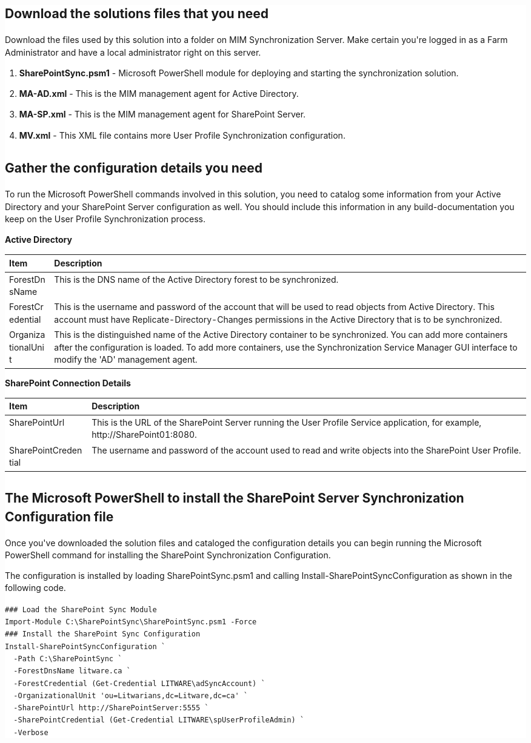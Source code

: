 ## Download the solutions files that you need
<a name="BKMK_Download"> </a>

Download the files used by this solution into a folder on MIM Synchronization Server. Make certain you're logged in as a Farm Administrator and have a local administrator right on this server.
  
1. **SharePointSync.psm1** - Microsoft PowerShell module for deploying and starting the synchronization solution. 
    
2. **MA-AD.xml** - This is the MIM management agent for Active Directory. 
    
3. **MA-SP.xml** - This is the MIM management agent for SharePoint Server. 
    
4. **MV.xml** - This XML file contains more User Profile Synchronization configuration. 
    
## Gather the configuration details you need
<a name="BKMK_Gather"> </a>

To run the Microsoft PowerShell commands involved in this solution, you need to catalog some information from your Active Directory and your SharePoint Server configuration as well. You should include this information in any build-documentation you keep on the User Profile Synchronization process.
  
**Active Directory**

|**Item**|**Description**|
|:-----|:-----|
|ForestDnsName  <br/> |This is the DNS name of the Active Directory forest to be synchronized.  <br/> |
|ForestCredential  <br/> |This is the username and password of the account that will be used to read objects from Active Directory. This account must have Replicate-Directory-Changes permissions in the Active Directory that is to be synchronized.  <br/> |
|OrganizationalUnit  <br/> |This is the distinguished name of the Active Directory container to be synchronized. You can add more containers after the configuration is loaded. To add more containers, use the Synchronization Service Manager GUI interface to modify the 'AD' management agent.  <br/> |
   
**SharePoint Connection Details**

|**Item**|**Description**|
|:-----|:-----|
|SharePointUrl  <br/> |This is the URL of the SharePoint Server running the User Profile Service application, for example, http://SharePoint01:8080.  <br/> |
|SharePointCredential  <br/> |The username and password of the account used to read and write objects into the SharePoint User Profile.  <br/> |
   
## The Microsoft PowerShell to install the SharePoint Server Synchronization Configuration file
<a name="BKMK_InstallConfigfile"> </a>

Once you've downloaded the solution files and cataloged the configuration details you can begin running the Microsoft PowerShell command for installing the SharePoint Synchronization Configuration. 
  
The configuration is installed by loading SharePointSync.psm1 and calling Install-SharePointSyncConfiguration as shown in the following code.
  
```XML
### Load the SharePoint Sync Module
Import-Module C:\SharePointSync\SharePointSync.psm1 -Force
### Install the SharePoint Sync Configuration
Install-SharePointSyncConfiguration `
  -Path C:\SharePointSync `
  -ForestDnsName litware.ca `
  -ForestCredential (Get-Credential LITWARE\adSyncAccount) `
  -OrganizationalUnit 'ou=Litwarians,dc=Litware,dc=ca' `
  -SharePointUrl http://SharePointServer:5555 `
  -SharePointCredential (Get-Credential LITWARE\spUserProfileAdmin) `
  -Verbose 

```
